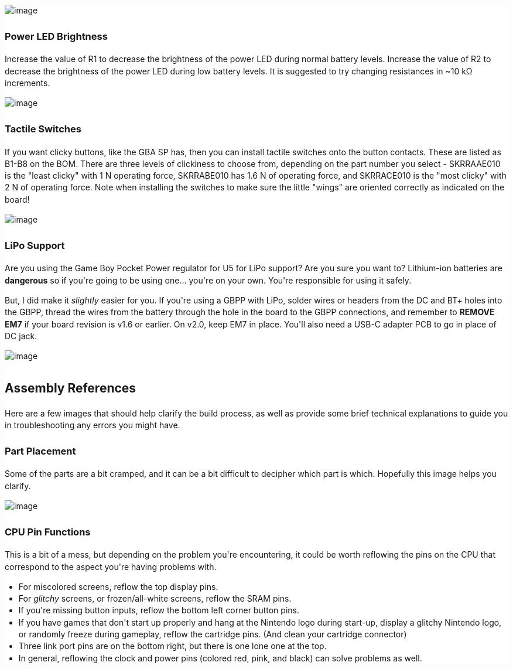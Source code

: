 ![image](https://user-images.githubusercontent.com/97127539/235404437-c3ce6e13-eaac-4a32-95bc-a18a6ef214d2.png)

### Power LED Brightness

Increase the value of R1 to decrease the brightness of the power LED during normal battery levels. Increase the value of R2 to decrease the brightness of the power LED during low battery levels. It is suggested to try changing resistances in ~10 kΩ increments.

![image](https://user-images.githubusercontent.com/97127539/235404599-46a0dd64-a8e6-485e-ace7-022baa46350d.png)

### Tactile Switches

If you want clicky buttons, like the GBA SP has, then you can install tactile switches onto the button contacts. These are listed as B1-B8 on the BOM. There are three levels of clickiness to choose from, depending on the part number you select - SKRRAAE010 is the "least clicky" with 1 N operating force, SKRRABE010 has 1.6 N of operating force, and SKRRACE010 is the "most clicky" with 2 N of operating force. Note when installing the switches to make sure the little "wings" are oriented correctly as indicated on the board!

![image](https://user-images.githubusercontent.com/97127539/235406753-a694bea7-ffcf-4bec-903d-00f39ec4b2d9.png)

### LiPo Support

Are you using the Game Boy Pocket Power regulator for U5 for LiPo support? Are you sure you want to? Lithium-ion batteries are **dangerous** so if you're going to be using one... you're on your own. You're responsible for using it safely. 

But, I did make it *slightly* easier for you. If you're using a GBPP with LiPo, solder wires or headers from the DC and BT+ holes into the GBPP, thread the wires from the battery through the hole in the board to the GBPP connections, and remember to **REMOVE EM7** if your board revision is v1.6 or earlier. On v2.0, keep EM7 in place. You'll also need a USB-C adapter PCB to go in place of DC jack.

![image](https://user-images.githubusercontent.com/97127539/257223598-7d463a96-67b7-4514-8e9a-4d1b59431016.png)

## Assembly References

Here are a few images that should help clarify the build process, as well as provide some brief technical explanations to guide you in troubleshooting any errors you might have.

### Part Placement

Some of the parts are a bit cramped, and it can be a bit difficult to decipher which part is which. Hopefully this image helps you clarify.

![image](https://user-images.githubusercontent.com/97127539/235396199-3f610782-8782-44d2-b0a4-8c2cef4e248b.png)

### CPU Pin Functions

This is a bit of a mess, but depending on the problem you're encountering, it could be worth reflowing the pins on the CPU that correspond to the aspect you're having problems with.
- For miscolored screens, reflow the top display pins.
- For *glitchy* screens, or frozen/all-white screens, reflow the SRAM pins.
- If you're missing button inputs, reflow the bottom left corner button pins.
- If you have games that don't start up properly and hang at the Nintendo logo during start-up, display a glitchy Nintendo logo, or randomly freeze during gameplay, reflow the cartridge pins. (And clean your cartridge connector)
- Three link port pins are on the bottom right, but there is one lone one at the top.
- In general, reflowing the clock and power pins (colored red, pink, and black) can solve problems as well.
